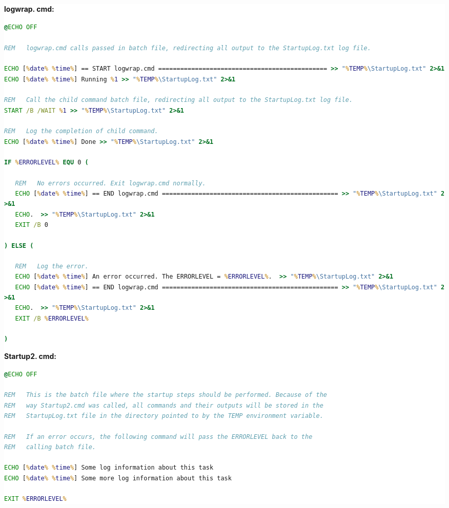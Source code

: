 **logwrap. cmd:**

```cmd
@ECHO OFF

REM   logwrap.cmd calls passed in batch file, redirecting all output to the StartupLog.txt log file.

ECHO [%date% %time%] == START logwrap.cmd ============================================== >> "%TEMP%\StartupLog.txt" 2>&1
ECHO [%date% %time%] Running %1 >> "%TEMP%\StartupLog.txt" 2>&1

REM   Call the child command batch file, redirecting all output to the StartupLog.txt log file.
START /B /WAIT %1 >> "%TEMP%\StartupLog.txt" 2>&1

REM   Log the completion of child command.
ECHO [%date% %time%] Done >> "%TEMP%\StartupLog.txt" 2>&1

IF %ERRORLEVEL% EQU 0 (

   REM   No errors occurred. Exit logwrap.cmd normally.
   ECHO [%date% %time%] == END logwrap.cmd ================================================ >> "%TEMP%\StartupLog.txt" 2>&1
   ECHO.  >> "%TEMP%\StartupLog.txt" 2>&1
   EXIT /B 0

) ELSE (

   REM   Log the error.
   ECHO [%date% %time%] An error occurred. The ERRORLEVEL = %ERRORLEVEL%.  >> "%TEMP%\StartupLog.txt" 2>&1
   ECHO [%date% %time%] == END logwrap.cmd ================================================ >> "%TEMP%\StartupLog.txt" 2>&1
   ECHO.  >> "%TEMP%\StartupLog.txt" 2>&1
   EXIT /B %ERRORLEVEL%

)
```

**Startup2. cmd:**

```cmd
@ECHO OFF

REM   This is the batch file where the startup steps should be performed. Because of the
REM   way Startup2.cmd was called, all commands and their outputs will be stored in the
REM   StartupLog.txt file in the directory pointed to by the TEMP environment variable.

REM   If an error occurs, the following command will pass the ERRORLEVEL back to the
REM   calling batch file.

ECHO [%date% %time%] Some log information about this task
ECHO [%date% %time%] Some more log information about this task

EXIT %ERRORLEVEL%
```


[ServiceDefinition. csdef]: cloud-services-model-and-package.md#csdef
[Zadanie]: /previous-versions/azure/reference/gg557552(v=azure.100)#Task
[Startup]: /previous-versions/azure/reference/gg557552(v=azure.100)#Startup
[Runtime]: /previous-versions/azure/reference/gg557552(v=azure.100)#Runtime
[Środowisko]: /previous-versions/azure/reference/gg557552(v=azure.100)#Environment
[Zmienna]: /previous-versions/azure/reference/gg557552(v=azure.100)#Variable
[RoleInstanceValue]: /previous-versions/azure/reference/gg557552(v=azure.100)#RoleInstanceValue
[RoleEnvironment]: /previous-versions/azure/reference/ee773173(v=azure.100)
[Punkty końcowe]: /previous-versions/azure/reference/gg557552(v=azure.100)#Endpoints
[LocalStorage]: /previous-versions/azure/reference/gg557552(v=azure.100)#LocalStorage
[LocalResources]: /previous-versions/azure/reference/gg557552(v=azure.100)#LocalResources
[RoleInstanceValue]: /previous-versions/azure/reference/gg557552(v=azure.100)#RoleInstanceValue